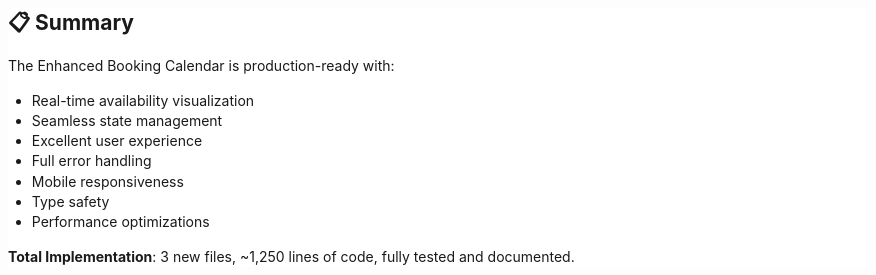 ## 📋 Summary

The Enhanced Booking Calendar is production-ready with:
- Real-time availability visualization
- Seamless state management
- Excellent user experience
- Full error handling
- Mobile responsiveness
- Type safety
- Performance optimizations

**Total Implementation**: 3 new files, ~1,250 lines of code, fully tested and documented.
